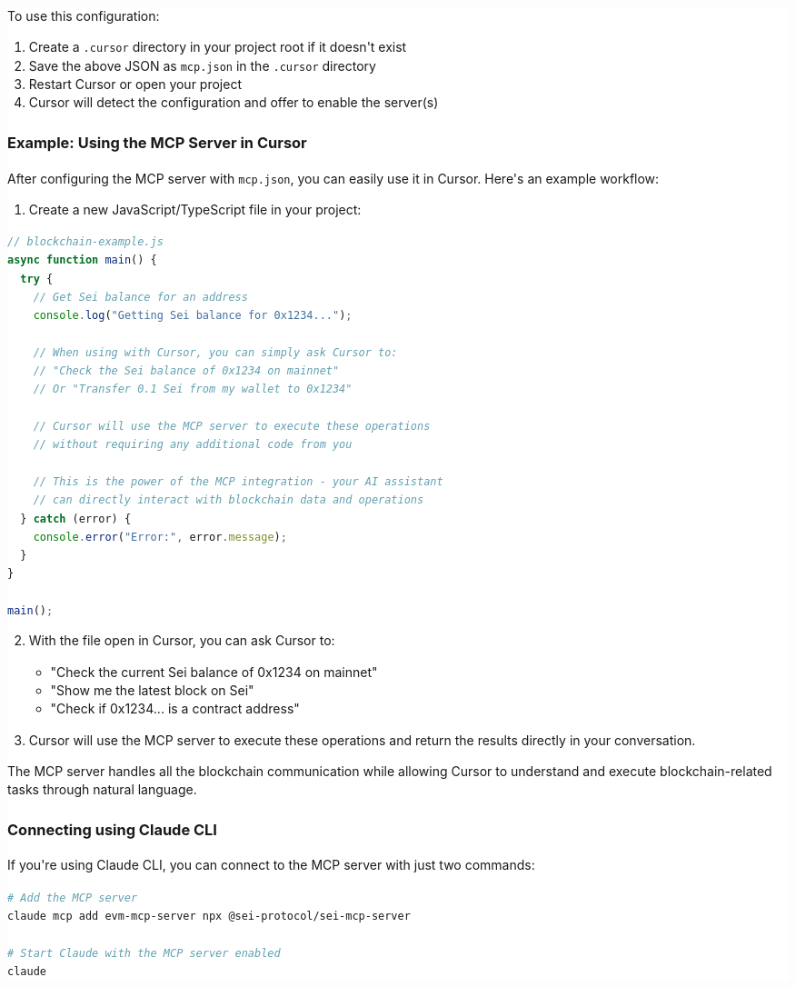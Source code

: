 To use this configuration:
1. Create a `.cursor` directory in your project root if it doesn't exist
2. Save the above JSON as `mcp.json` in the `.cursor` directory
3. Restart Cursor or open your project
4. Cursor will detect the configuration and offer to enable the server(s)

### Example: Using the MCP Server in Cursor

After configuring the MCP server with `mcp.json`, you can easily use it in Cursor. Here's an example workflow:

1. Create a new JavaScript/TypeScript file in your project:

```javascript
// blockchain-example.js
async function main() {
  try {
    // Get Sei balance for an address
    console.log("Getting Sei balance for 0x1234...");
    
    // When using with Cursor, you can simply ask Cursor to:
    // "Check the Sei balance of 0x1234 on mainnet"
    // Or "Transfer 0.1 Sei from my wallet to 0x1234"
    
    // Cursor will use the MCP server to execute these operations 
    // without requiring any additional code from you
    
    // This is the power of the MCP integration - your AI assistant
    // can directly interact with blockchain data and operations
  } catch (error) {
    console.error("Error:", error.message);
  }
}

main();
```

2. With the file open in Cursor, you can ask Cursor to:

   - "Check the current Sei balance of 0x1234 on mainnet"
   - "Show me the latest block on Sei"
   - "Check if 0x1234... is a contract address"

3. Cursor will use the MCP server to execute these operations and return the results directly in your conversation.

The MCP server handles all the blockchain communication while allowing Cursor to understand and execute blockchain-related tasks through natural language.

### Connecting using Claude CLI

If you're using Claude CLI, you can connect to the MCP server with just two commands:

```bash
# Add the MCP server
claude mcp add evm-mcp-server npx @sei-protocol/sei-mcp-server

# Start Claude with the MCP server enabled
claude
```

